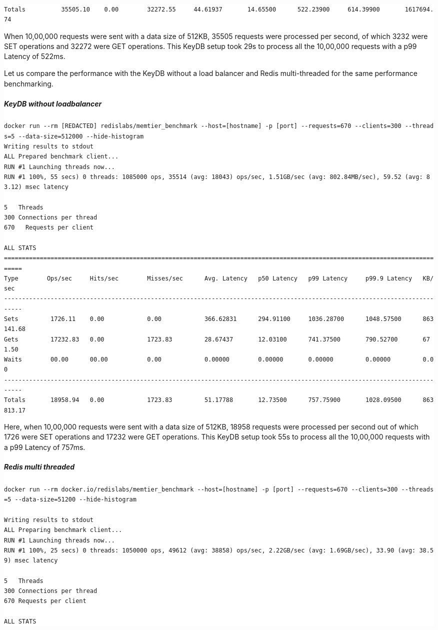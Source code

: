 ```
Totals          35505.10    0.00        32272.55     44.61937       14.65500      522.23900     614.39900       1617694.74
```

When 10,00,000 requests were sent with a data size of 512KB, 35505 requests were processed per second, of which 3232 were SET operations and 32272 were GET operations. This KeyDB setup took 29s to process all the 10,00,000 requests with a p99 Latency of 522ms.

Let us compare the performance with the KeyDB without a load balancer and Redis multi-threaded for the same performance benchmarking.

##### KeyDB without loadbalancer

```
docker run --rm [REDACTED] redislabs/memtier_benchmark --host=[hostname] -p [port] --requests=670 --clients=300 --threads=5 --data-size=512000 --hide-histogram
Writing results to stdout
ALL Prepared benchmark client...
RUN #1 Launching threads now...
RUN #1 100%, 55 secs) 0 threads: 1085000 ops, 35514 (avg: 18043) ops/sec, 1.51GB/sec (avg: 802.84MB/sec), 59.52 (avg: 83.12) msec latency

5   Threads
300 Connections per thread
670   Requests per client

ALL STATS
=============================================================================================================================
Type        Ops/sec     Hits/sec        Misses/sec      Avg. Latency   p50 Latency   p99 Latency     p99.9 Latency   KB/sec
-----------------------------------------------------------------------------------------------------------------------------
Sets         1726.11    0.00            0.00            366.62831      294.91100     1036.28700      1048.57500      863141.68
Gets         17232.83   0.00            1723.83         28.67437       12.03100      741.37500       790.52700       671.50
Waits        00.00      00.00           0.00            0.00000        0.00000       0.00000         0.00000         0.00
-----------------------------------------------------------------------------------------------------------------------------
Totals       18958.94   0.00            1723.83         51.17788       12.73500      757.75900       1028.09500      863813.17
```

Here, when 10,00,000 requests were sent with a data size of 512KB, 18958 requests were processed per second out of which 1726 were SET operations and 17232 were GET operations. This KeyDB setup took 55s to process all the 10,00,000 requests with a p99 Latency of 757ms.

##### Redis multi threaded

```
docker run --rm docker.io/redislabs/memtier_benchmark --host=[hostname] -p [port] --requests=670 --clients=300 --threads=5 --data-size=51200 --hide-histogram

Writing results to stdout
ALL Preparing benchmark client...
RUN #1 Launching threads now...
RUN #1 100%, 25 secs) 0 threads: 1050000 ops, 49612 (avg: 38858) ops/sec, 2.22GB/sec (avg: 1.69GB/sec), 33.90 (avg: 38.59) msec latency

5   Threads
300 Connections per thread
670 Requests per client

ALL STATS
```
